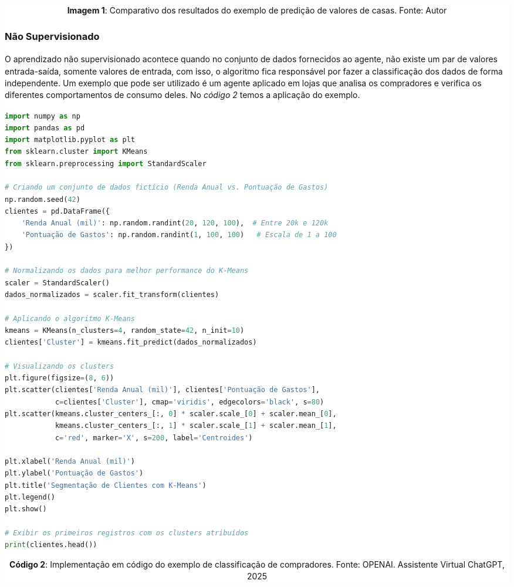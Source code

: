 <figcaption align="center"><b>Imagem 1</b>: Comparativo dos resultados do exemplo de predição de valores de casas. Fonte: Autor</figcaption>

### Não Supervisionado
O aprendizado não supervisionado acontece quando no conjunto de dados fornecidos ao agente, não existe um par de valores entrada-saída, somente valores de entrada, com isso, o algoritmo fica responsável por fazer a classificação dos dados de forma independente. Um exemplo que pode ser utilizado é um agente aplicado em lojas que analisa os compradores e verifica os diferentes comportamentos de consumo deles. No _código 2_ temos a aplicação do exemplo.

````python
import numpy as np
import pandas as pd
import matplotlib.pyplot as plt
from sklearn.cluster import KMeans
from sklearn.preprocessing import StandardScaler

# Criando um conjunto de dados fictício (Renda Anual vs. Pontuação de Gastos)
np.random.seed(42)
clientes = pd.DataFrame({
    'Renda Anual (mil)': np.random.randint(20, 120, 100),  # Entre 20k e 120k
    'Pontuação de Gastos': np.random.randint(1, 100, 100)   # Escala de 1 a 100
})

# Normalizando os dados para melhor performance do K-Means
scaler = StandardScaler()
dados_normalizados = scaler.fit_transform(clientes)

# Aplicando o algoritmo K-Means
kmeans = KMeans(n_clusters=4, random_state=42, n_init=10)
clientes['Cluster'] = kmeans.fit_predict(dados_normalizados)

# Visualizando os clusters
plt.figure(figsize=(8, 6))
plt.scatter(clientes['Renda Anual (mil)'], clientes['Pontuação de Gastos'], 
            c=clientes['Cluster'], cmap='viridis', edgecolors='black', s=80)
plt.scatter(kmeans.cluster_centers_[:, 0] * scaler.scale_[0] + scaler.mean_[0], 
            kmeans.cluster_centers_[:, 1] * scaler.scale_[1] + scaler.mean_[1], 
            c='red', marker='X', s=200, label='Centroides')

plt.xlabel('Renda Anual (mil)')
plt.ylabel('Pontuação de Gastos')
plt.title('Segmentação de Clientes com K-Means')
plt.legend()
plt.show()

# Exibir os primeiros registros com os clusters atribuídos
print(clientes.head())

````
<figcaption align="center"><b>Código 2</b>: Implementação em código do exemplo de classificação de compradores. Fonte: OPENAI. Assistente Virtual ChatGPT, 2025</figcaption>
